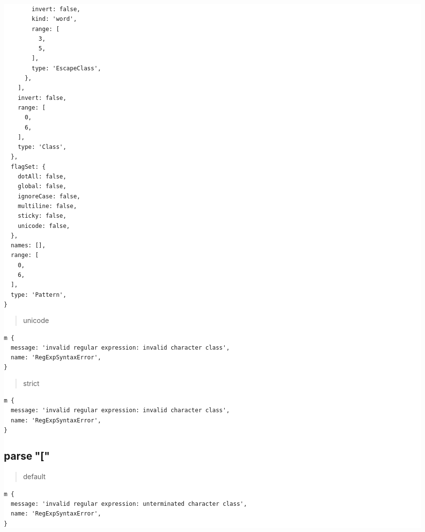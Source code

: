             invert: false,
            kind: 'word',
            range: [
              3,
              5,
            ],
            type: 'EscapeClass',
          },
        ],
        invert: false,
        range: [
          0,
          6,
        ],
        type: 'Class',
      },
      flagSet: {
        dotAll: false,
        global: false,
        ignoreCase: false,
        multiline: false,
        sticky: false,
        unicode: false,
      },
      names: [],
      range: [
        0,
        6,
      ],
      type: 'Pattern',
    }

> unicode

    m {
      message: 'invalid regular expression: invalid character class',
      name: 'RegExpSyntaxError',
    }

> strict

    m {
      message: 'invalid regular expression: invalid character class',
      name: 'RegExpSyntaxError',
    }

## parse "["

> default

    m {
      message: 'invalid regular expression: unterminated character class',
      name: 'RegExpSyntaxError',
    }
